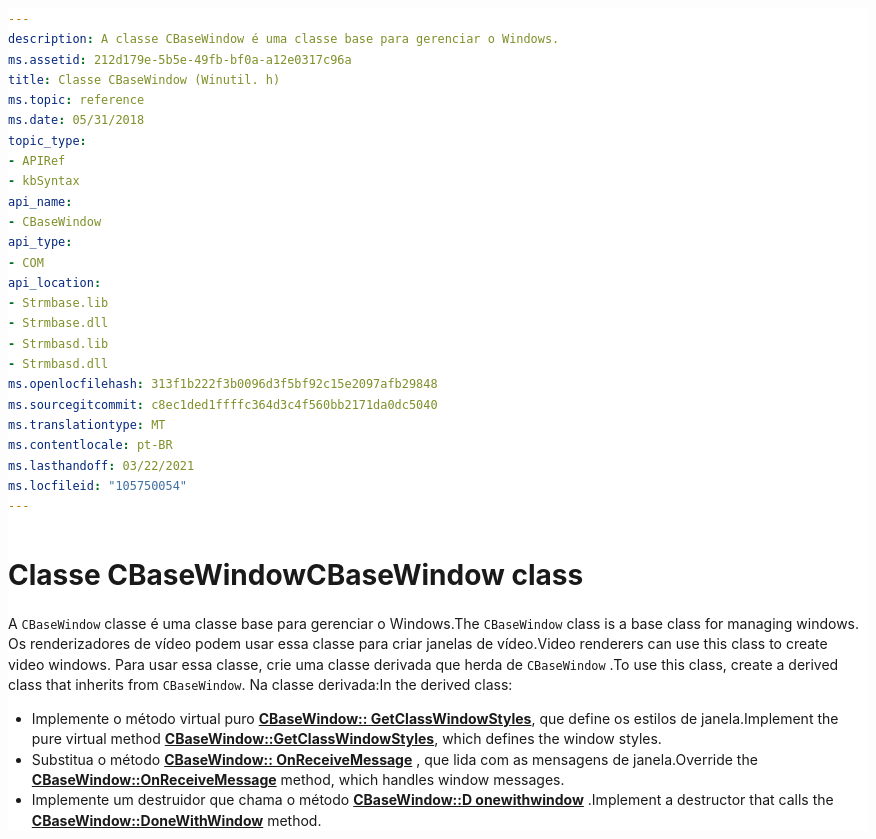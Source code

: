 ```yaml
---
description: A classe CBaseWindow é uma classe base para gerenciar o Windows.
ms.assetid: 212d179e-5b5e-49fb-bf0a-a12e0317c96a
title: Classe CBaseWindow (Winutil. h)
ms.topic: reference
ms.date: 05/31/2018
topic_type:
- APIRef
- kbSyntax
api_name:
- CBaseWindow
api_type:
- COM
api_location:
- Strmbase.lib
- Strmbase.dll
- Strmbasd.lib
- Strmbasd.dll
ms.openlocfilehash: 313f1b222f3b0096d3f5bf92c15e2097afb29848
ms.sourcegitcommit: c8ec1ded1ffffc364d3c4f560bb2171da0dc5040
ms.translationtype: MT
ms.contentlocale: pt-BR
ms.lasthandoff: 03/22/2021
ms.locfileid: "105750054"
---
```

# <a name="cbasewindow-class"></a><span data-ttu-id="ca563-103">Classe CBaseWindow</span><span class="sxs-lookup"><span data-stu-id="ca563-103">CBaseWindow class</span></span>

<span data-ttu-id="ca563-104">A `CBaseWindow` classe é uma classe base para gerenciar o Windows.</span><span class="sxs-lookup"><span data-stu-id="ca563-104">The `CBaseWindow` class is a base class for managing windows.</span></span> <span data-ttu-id="ca563-105">Os renderizadores de vídeo podem usar essa classe para criar janelas de vídeo.</span><span class="sxs-lookup"><span data-stu-id="ca563-105">Video renderers can use this class to create video windows.</span></span> <span data-ttu-id="ca563-106">Para usar essa classe, crie uma classe derivada que herda de `CBaseWindow` .</span><span class="sxs-lookup"><span data-stu-id="ca563-106">To use this class, create a derived class that inherits from `CBaseWindow`.</span></span> <span data-ttu-id="ca563-107">Na classe derivada:</span><span class="sxs-lookup"><span data-stu-id="ca563-107">In the derived class:</span></span>

-   <span data-ttu-id="ca563-108">Implemente o método virtual puro [**CBaseWindow:: GetClassWindowStyles**](cbasewindow-getclasswindowstyles.md), que define os estilos de janela.</span><span class="sxs-lookup"><span data-stu-id="ca563-108">Implement the pure virtual method [**CBaseWindow::GetClassWindowStyles**](cbasewindow-getclasswindowstyles.md), which defines the window styles.</span></span>
-   <span data-ttu-id="ca563-109">Substitua o método [**CBaseWindow:: OnReceiveMessage**](cbasewindow-onreceivemessage.md) , que lida com as mensagens de janela.</span><span class="sxs-lookup"><span data-stu-id="ca563-109">Override the [**CBaseWindow::OnReceiveMessage**](cbasewindow-onreceivemessage.md) method, which handles window messages.</span></span>
-   <span data-ttu-id="ca563-110">Implemente um destruidor que chama o método [**CBaseWindow::D onewithwindow**](cbasewindow-donewithwindow.md) .</span><span class="sxs-lookup"><span data-stu-id="ca563-110">Implement a destructor that calls the [**CBaseWindow::DoneWithWindow**](cbasewindow-donewithwindow.md) method.</span></span>
